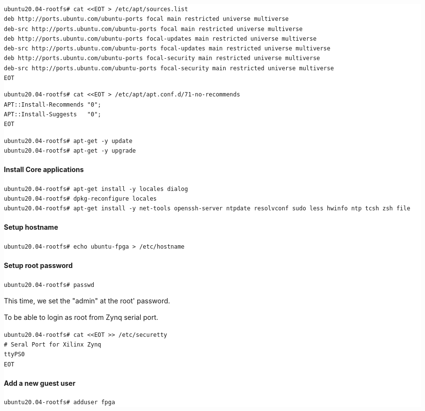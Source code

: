 ```console
ubuntu20.04-rootfs# cat <<EOT > /etc/apt/sources.list
deb http://ports.ubuntu.com/ubuntu-ports focal main restricted universe multiverse
deb-src http://ports.ubuntu.com/ubuntu-ports focal main restricted universe multiverse
deb http://ports.ubuntu.com/ubuntu-ports focal-updates main restricted universe multiverse
deb-src http://ports.ubuntu.com/ubuntu-ports focal-updates main restricted universe multiverse
deb http://ports.ubuntu.com/ubuntu-ports focal-security main restricted universe multiverse
deb-src http://ports.ubuntu.com/ubuntu-ports focal-security main restricted universe multiverse
EOT
```

```console
ubuntu20.04-rootfs# cat <<EOT > /etc/apt/apt.conf.d/71-no-recommends
APT::Install-Recommends "0";
APT::Install-Suggests   "0";
EOT
```

```console
ubuntu20.04-rootfs# apt-get -y update
ubuntu20.04-rootfs# apt-get -y upgrade
```

#### Install Core applications

```console
ubuntu20.04-rootfs# apt-get install -y locales dialog
ubuntu20.04-rootfs# dpkg-reconfigure locales
ubuntu20.04-rootfs# apt-get install -y net-tools openssh-server ntpdate resolvconf sudo less hwinfo ntp tcsh zsh file
```

#### Setup hostname

```console
ubuntu20.04-rootfs# echo ubuntu-fpga > /etc/hostname
```

#### Setup root password

```console
ubuntu20.04-rootfs# passwd
```

This time, we set the "admin" at the root' password.

To be able to login as root from Zynq serial port.

```console
ubuntu20.04-rootfs# cat <<EOT >> /etc/securetty
# Seral Port for Xilinx Zynq
ttyPS0
EOT
```

#### Add a new guest user

```console
ubuntu20.04-rootfs# adduser fpga
```
